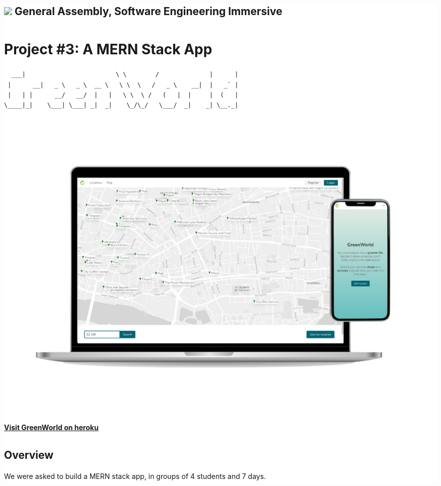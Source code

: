 ## ![](https://ga-dash.s3.amazonaws.com/production/assets/logo-9f88ae6c9c3871690e33280fcf557f33.png) General Assembly, Software Engineering Immersive
# Project #3: A MERN Stack App

```
  ___|                         \ \        /              |      | 
 |      __|   _ \   _ \  __ \   \ \  \   /   _ \    __|  |   _` | 
 |   | |      __/   __/  |   |   \ \  \ /   (   |  |     |  (   | 
\____|_|    \___| \___| _|  _|    \_/\_/   \___/  _|    _| \__._|  
```

![homepage](frontend/styles/readme_images/2.png)
[**Visit GreenWorld on heroku**](https://flows-project-3.herokuapp.com/)

## Overview

We were asked to build a MERN stack app, in groups of 4 students and 7 days.
